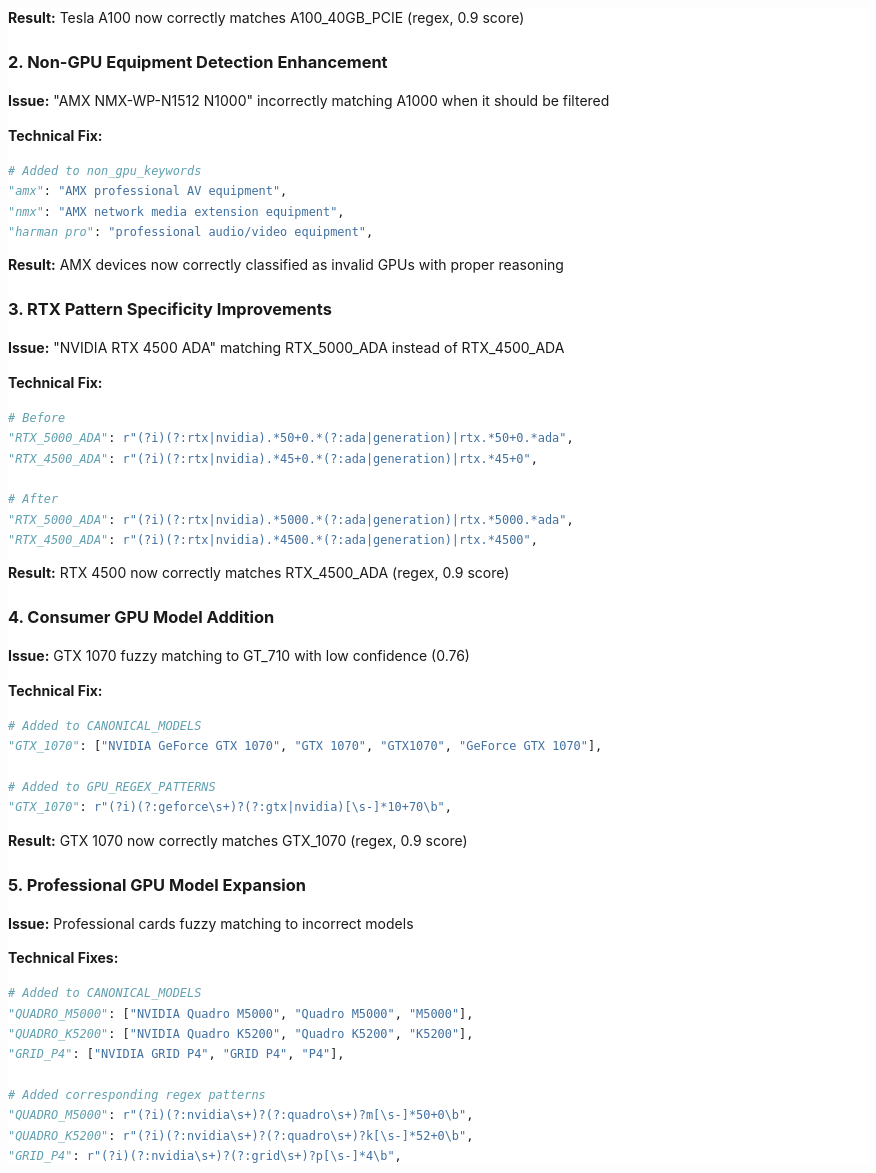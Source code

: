 **Result:** Tesla A100 now correctly matches A100_40GB_PCIE (regex, 0.9 score)

### **2. Non-GPU Equipment Detection Enhancement**
**Issue:** "AMX NMX-WP-N1512 N1000" incorrectly matching A1000 when it should be filtered

**Technical Fix:**
```python
# Added to non_gpu_keywords
"amx": "AMX professional AV equipment",
"nmx": "AMX network media extension equipment", 
"harman pro": "professional audio/video equipment",
```

**Result:** AMX devices now correctly classified as invalid GPUs with proper reasoning

### **3. RTX Pattern Specificity Improvements**
**Issue:** "NVIDIA RTX 4500 ADA" matching RTX_5000_ADA instead of RTX_4500_ADA

**Technical Fix:**
```python
# Before
"RTX_5000_ADA": r"(?i)(?:rtx|nvidia).*50+0.*(?:ada|generation)|rtx.*50+0.*ada",
"RTX_4500_ADA": r"(?i)(?:rtx|nvidia).*45+0.*(?:ada|generation)|rtx.*45+0",

# After
"RTX_5000_ADA": r"(?i)(?:rtx|nvidia).*5000.*(?:ada|generation)|rtx.*5000.*ada",
"RTX_4500_ADA": r"(?i)(?:rtx|nvidia).*4500.*(?:ada|generation)|rtx.*4500",
```

**Result:** RTX 4500 now correctly matches RTX_4500_ADA (regex, 0.9 score)

### **4. Consumer GPU Model Addition**
**Issue:** GTX 1070 fuzzy matching to GT_710 with low confidence (0.76)

**Technical Fix:**
```python
# Added to CANONICAL_MODELS
"GTX_1070": ["NVIDIA GeForce GTX 1070", "GTX 1070", "GTX1070", "GeForce GTX 1070"],

# Added to GPU_REGEX_PATTERNS  
"GTX_1070": r"(?i)(?:geforce\s+)?(?:gtx|nvidia)[\s-]*10+70\b",
```

**Result:** GTX 1070 now correctly matches GTX_1070 (regex, 0.9 score)

### **5. Professional GPU Model Expansion**
**Issue:** Professional cards fuzzy matching to incorrect models

**Technical Fixes:**
```python
# Added to CANONICAL_MODELS
"QUADRO_M5000": ["NVIDIA Quadro M5000", "Quadro M5000", "M5000"],
"QUADRO_K5200": ["NVIDIA Quadro K5200", "Quadro K5200", "K5200"],
"GRID_P4": ["NVIDIA GRID P4", "GRID P4", "P4"],

# Added corresponding regex patterns
"QUADRO_M5000": r"(?i)(?:nvidia\s+)?(?:quadro\s+)?m[\s-]*50+0\b",
"QUADRO_K5200": r"(?i)(?:nvidia\s+)?(?:quadro\s+)?k[\s-]*52+0\b", 
"GRID_P4": r"(?i)(?:nvidia\s+)?(?:grid\s+)?p[\s-]*4\b",
```
